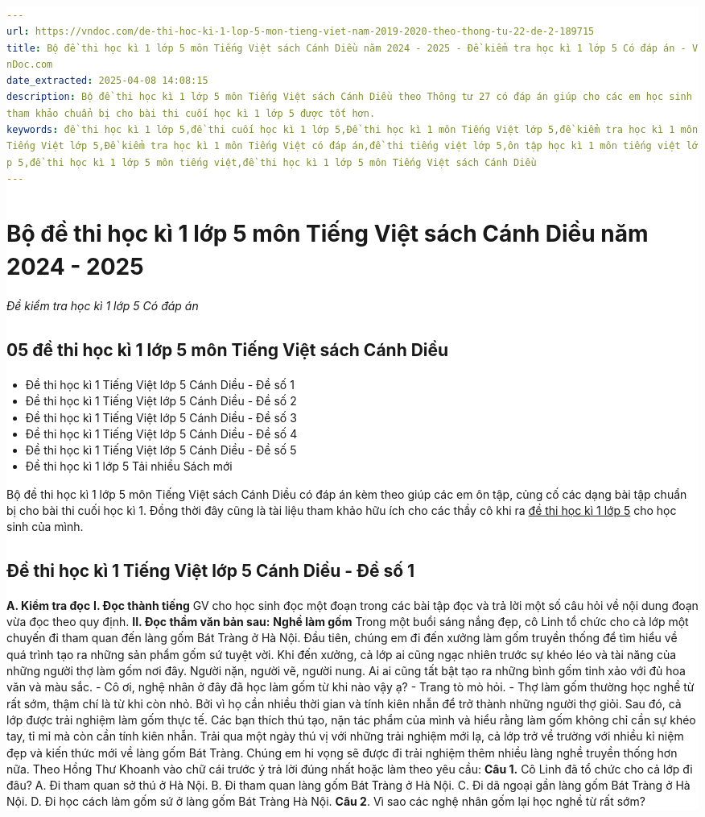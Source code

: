 ```yaml
---
url: https://vndoc.com/de-thi-hoc-ki-1-lop-5-mon-tieng-viet-nam-2019-2020-theo-thong-tu-22-de-2-189715
title: Bộ đề thi học kì 1 lớp 5 môn Tiếng Việt sách Cánh Diều năm 2024 - 2025 - Đề kiểm tra học kì 1 lớp 5 Có đáp án - VnDoc.com
date_extracted: 2025-04-08 14:08:15
description: Bộ đề thi học kì 1 lớp 5 môn Tiếng Việt sách Cánh Diều theo Thông tư 27 có đáp án giúp cho các em học sinh tham khảo chuẩn bị cho bài thi cuối học kì 1 lớp 5 được tốt hơn.
keywords: đề thi học kì 1 lớp 5,đề thi cuối học kì 1 lớp 5,Đề thi học kì 1 môn Tiếng Việt lớp 5,đề kiểm tra học kì 1 môn Tiếng Việt lớp 5,Đề kiểm tra học kì 1 môn Tiếng Việt có đáp án,đề thi tiếng việt lớp 5,ôn tập học kì 1 môn tiếng việt lớp 5,đề thi học kì 1 lớp 5 môn tiếng việt,đề thi học kì 1 lớp 5 môn Tiếng Việt sách Cánh Diều
---
```


# Bộ đề thi học kì 1 lớp 5 môn Tiếng Việt sách Cánh Diều năm 2024 - 2025
 _Đề kiểm tra học kì 1 lớp 5 Có đáp án_
## 05 đề thi học kì 1 lớp 5 môn Tiếng Việt  sách Cánh Diều
  * Đề thi học kì 1 Tiếng Việt lớp 5 Cánh Diều - Đề số 1
  * Đề thi học kì 1 Tiếng Việt lớp 5 Cánh Diều - Đề số 2
  * Đề thi học kì 1 Tiếng Việt lớp 5 Cánh Diều - Đề số 3
  * Đề thi học kì 1 Tiếng Việt lớp 5 Cánh Diều - Đề số 4
  * Đề thi học kì 1 Tiếng Việt lớp 5 Cánh Diều - Đề số 5
  * Đề thi học kì 1 lớp 5 Tải nhiều Sách mới

Bộ đề thi học kì 1 lớp 5 môn Tiếng Việt sách Cánh Diều có đáp án kèm theo giúp các em ôn tập, củng cố các dạng bài tập chuẩn bị cho bài thi cuối học kì 1. Đồng thời đây cũng là tài liệu tham khảo hữu ích cho các thầy cô khi ra [đề thi học kì 1 lớp 5](<https://vndoc.com/de-thi-hoc-ki-1-lop5>) cho học sinh của mình.
## Đề thi học kì 1 Tiếng Việt lớp 5 Cánh Diều - Đề số 1
**A. Kiểm tra đọc**
**I. Đọc thành tiếng**
GV cho học sinh đọc một đoạn trong các bài tập đọc và trả lời một số câu hỏi về nội dung đoạn vừa đọc theo quy định.
**II. Đọc thầm văn bản sau:**
**Nghề làm gốm**
Trong một buổi sáng nắng đẹp, cô Linh tổ chức cho cả lớp một chuyến đi tham quan đến làng gốm Bát Tràng ở Hà Nội.
Đầu tiên, chúng em đi đến xưởng làm gốm truyền thống để tìm hiểu về quá trình tạo ra những sản phẩm gốm sứ tuyệt vời. Khi đến xưởng, cả lớp ai cũng ngạc nhiên trước sự khéo léo và tài năng của những người thợ làm gốm nơi đây. Người nặn, người vẽ, người nung. Ai ai cũng tất bật tạo ra những bình gốm tinh xảo với đủ hoa văn và màu sắc.
\- Cô ơi, nghệ nhân ở đây đã học làm gốm từ khi nào vậy ạ? - Trang tò mò hỏi.
\- Thợ làm gốm thường học nghề từ rất sớm, thậm chí là từ khi còn nhỏ. Bởi vì họ cần nhiều thời gian và tính kiên nhẫn để trở thành những người thợ giỏi.
Sau đó, cả lớp được trải nghiệm làm gốm thực tế. Các bạn thích thú tạo, nặn tác phẩm của mình và hiểu rằng làm gốm không chỉ cần sự khéo tay, tỉ mỉ mà còn cần tính kiên nhẫn. Trải qua một ngày thú vị với những trải nghiệm mới lạ, cả lớp trở về trường với nhiều kỉ niệm đẹp và kiến thức mới về làng gốm Bát Tràng.
Chúng em hi vọng sẽ được đi trải nghiệm thêm nhiều làng nghề truyền thống hơn nữa.
Theo Hồng Thư
Khoanh vào chữ cái trước ý trả lời đúng nhất hoặc làm theo yêu cầu:
**Câu 1.** Cô Linh đã tổ chức cho cả lớp đi đâu?
A. Đi tham quan sở thú ở Hà Nội.
B. Đi tham quan làng gốm Bát Tràng ở Hà Nội.
C. Đi dã ngoại gần làng gốm Bát Tràng ở Hà Nội.
D. Đi học cách làm gốm sứ ở làng gốm Bát Tràng Hà Nội.
**Câu 2**. Vì sao các nghệ nhân gốm lại học nghề từ rất sớm?